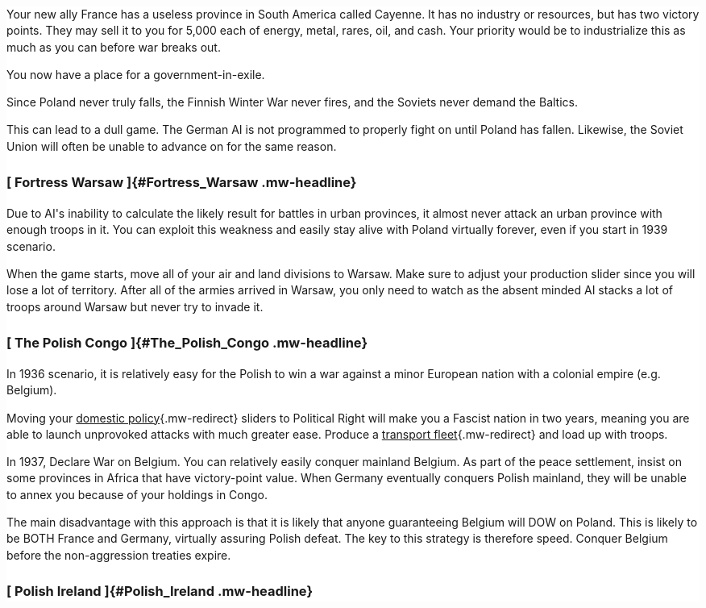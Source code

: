 Your new ally France has a useless province in South America called
Cayenne. It has no industry or resources, but has two victory points.
They may sell it to you for 5,000 each of energy, metal, rares, oil, and
cash. Your priority would be to industrialize this as much as you can
before war breaks out.

You now have a place for a government-in-exile.

Since Poland never truly falls, the Finnish Winter War never fires, and
the Soviets never demand the Baltics.

This can lead to a dull game. The German AI is not programmed to
properly fight on until Poland has fallen. Likewise, the Soviet Union
will often be unable to advance on for the same reason.

### [ Fortress Warsaw ]{#Fortress_Warsaw .mw-headline}

Due to AI\'s inability to calculate the likely result for battles in
urban provinces, it almost never attack an urban province with enough
troops in it. You can exploit this weakness and easily stay alive with
Poland virtually forever, even if you start in 1939 scenario.

When the game starts, move all of your air and land divisions to Warsaw.
Make sure to adjust your production slider since you will lose a lot of
territory. After all of the armies arrived in Warsaw, you only need to
watch as the absent minded AI stacks a lot of troops around Warsaw but
never try to invade it.

### [ The Polish Congo ]{#The_Polish_Congo .mw-headline}

In 1936 scenario, it is relatively easy for the Polish to win a war
against a minor European nation with a colonial empire (e.g. Belgium).

Moving your [domestic
policy](/wiki/Domestic_Policy_FAQ "Domestic Policy FAQ"){.mw-redirect}
sliders to Political Right will make you a Fascist nation in two years,
meaning you are able to launch unprovoked attacks with much greater
ease. Produce a [transport
fleet](/wiki/Transport_fleet "Transport fleet"){.mw-redirect} and load
up with troops.

In 1937, Declare War on Belgium. You can relatively easily conquer
mainland Belgium. As part of the peace settlement, insist on some
provinces in Africa that have victory-point value. When Germany
eventually conquers Polish mainland, they will be unable to annex you
because of your holdings in Congo.

The main disadvantage with this approach is that it is likely that
anyone guaranteeing Belgium will DOW on Poland. This is likely to be
BOTH France and Germany, virtually assuring Polish defeat. The key to
this strategy is therefore speed. Conquer Belgium before the
non-aggression treaties expire.

### [ Polish Ireland ]{#Polish_Ireland .mw-headline}
